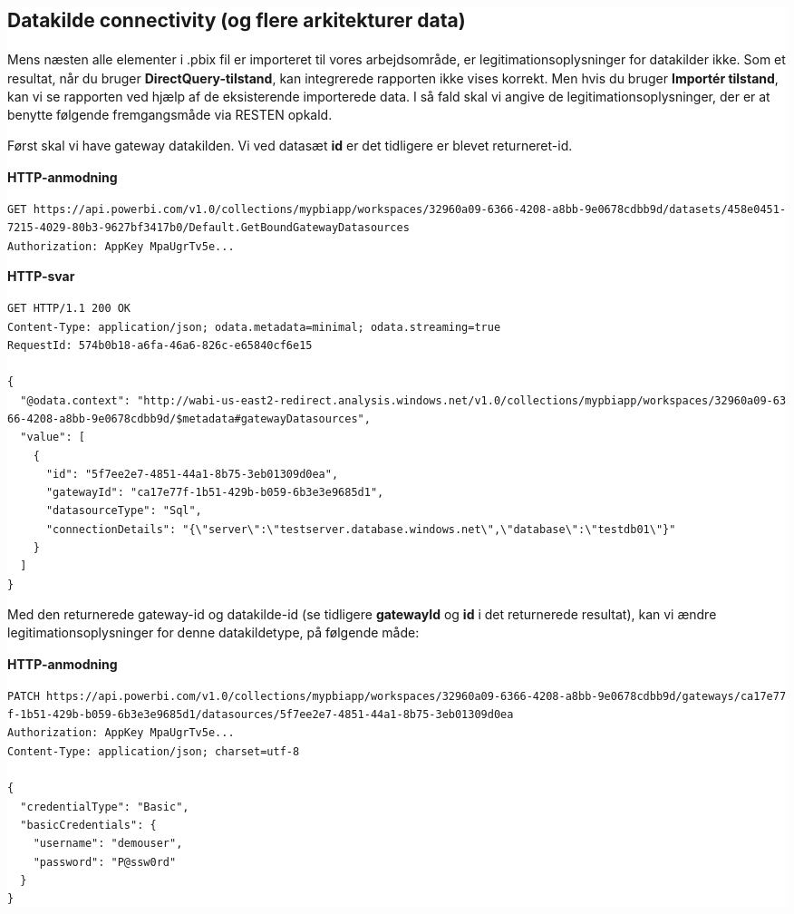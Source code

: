 ## <a name="data-source-connectivity-and-multi-tenancy-of-data"></a>Datakilde connectivity \(og flere arkitekturer data)
Mens næsten alle elementer i .pbix fil er importeret til vores arbejdsområde, er legitimationsoplysninger for datakilder ikke. Som et resultat, når du bruger **DirectQuery-tilstand**, kan integrerede rapporten ikke vises korrekt. Men hvis du bruger **Importér tilstand**, kan vi se rapporten ved hjælp af de eksisterende importerede data. I så fald skal vi angive de legitimationsoplysninger, der er at benytte følgende fremgangsmåde via RESTEN opkald.

Først skal vi have gateway datakilden. Vi ved datasæt **id** er det tidligere er blevet returneret-id.

**HTTP-anmodning**

```
GET https://api.powerbi.com/v1.0/collections/mypbiapp/workspaces/32960a09-6366-4208-a8bb-9e0678cdbb9d/datasets/458e0451-7215-4029-80b3-9627bf3417b0/Default.GetBoundGatewayDatasources
Authorization: AppKey MpaUgrTv5e...
```

**HTTP-svar**

```
GET HTTP/1.1 200 OK
Content-Type: application/json; odata.metadata=minimal; odata.streaming=true
RequestId: 574b0b18-a6fa-46a6-826c-e65840cf6e15

{
  "@odata.context": "http://wabi-us-east2-redirect.analysis.windows.net/v1.0/collections/mypbiapp/workspaces/32960a09-6366-4208-a8bb-9e0678cdbb9d/$metadata#gatewayDatasources",
  "value": [
    {
      "id": "5f7ee2e7-4851-44a1-8b75-3eb01309d0ea",
      "gatewayId": "ca17e77f-1b51-429b-b059-6b3e3e9685d1",
      "datasourceType": "Sql",
      "connectionDetails": "{\"server\":\"testserver.database.windows.net\",\"database\":\"testdb01\"}"
    }
  ]
}
```

Med den returnerede gateway-id og datakilde-id \(se tidligere **gatewayId** og **id** i det returnerede resultat), kan vi ændre legitimationsoplysninger for denne datakildetype, på følgende måde:

**HTTP-anmodning**

```
PATCH https://api.powerbi.com/v1.0/collections/mypbiapp/workspaces/32960a09-6366-4208-a8bb-9e0678cdbb9d/gateways/ca17e77f-1b51-429b-b059-6b3e3e9685d1/datasources/5f7ee2e7-4851-44a1-8b75-3eb01309d0ea
Authorization: AppKey MpaUgrTv5e...
Content-Type: application/json; charset=utf-8

{
  "credentialType": "Basic",
  "basicCredentials": {
    "username": "demouser",
    "password": "P@ssw0rd"
  }
}
```
